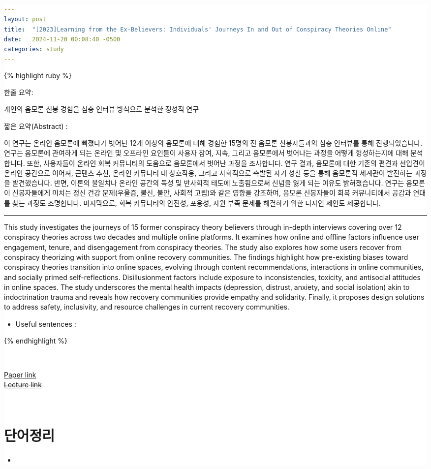 ```yaml
---
layout: post
title:  "[2023]Learning from the Ex-Believers: Individuals' Journeys In and Out of Conspiracy Theories Online"  
date:   2024-11-20 00:08:40 -0500
categories: study
---
```


{% highlight ruby %}


한줄 요약: 

개인의 음모론 신봉 경험을 심층 인터뷰 방식으로 분석한 정성적 연구   



짧은 요약(Abstract) :    




이 연구는 온라인 음모론에 빠졌다가 벗어난 12개 이상의 음모론에 대해 경험한 15명의 전 음모론 신봉자들과의 심층 인터뷰를 통해 진행되었습니다. 연구는 음모론에 관여하게 되는 온라인 및 오프라인 요인들이 사용자 참여, 지속, 그리고 음모론에서 벗어나는 과정을 어떻게 형성하는지에 대해 분석합니다. 또한, 사용자들이 온라인 회복 커뮤니티의 도움으로 음모론에서 벗어난 과정을 조사합니다. 연구 결과, 음모론에 대한 기존의 편견과 선입견이 온라인 공간으로 이어져, 콘텐츠 추천, 온라인 커뮤니티 내 상호작용, 그리고 사회적으로 촉발된 자기 성찰 등을 통해 음모론적 세계관이 발전하는 과정을 발견했습니다. 반면, 이론의 불일치나 온라인 공간의 독성 및 반사회적 태도에 노출됨으로써 신념을 잃게 되는 이유도 밝혀졌습니다. 연구는 음모론이 신봉자들에게 미치는 정신 건강 문제(우울증, 불신, 불안, 사회적 고립)와 같은 영향을 강조하며, 음모론 신봉자들이 회복 커뮤니티에서 공감과 연대를 찾는 과정도 조명합니다. 마지막으로, 회복 커뮤니티의 안전성, 포용성, 자원 부족 문제를 해결하기 위한 디자인 제안도 제공합니다.

---



This study investigates the journeys of 15 former conspiracy theory believers through in-depth interviews covering over 12 conspiracy theories across two decades and multiple online platforms. It examines how online and offline factors influence user engagement, tenure, and disengagement from conspiracy theories. The study also explores how some users recover from conspiracy theorizing with support from online recovery communities. The findings highlight how pre-existing biases toward conspiracy theories transition into online spaces, evolving through content recommendations, interactions in online communities, and socially primed self-reflections. Disillusionment factors include exposure to inconsistencies, toxicity, and antisocial attitudes in online spaces. The study underscores the mental health impacts (depression, distrust, anxiety, and social isolation) akin to indoctrination trauma and reveals how recovery communities provide empathy and solidarity. Finally, it proposes design solutions to address safety, inclusivity, and resource challenges in current recovery communities.



* Useful sentences :  


{% endhighlight %}  

<br/>

[Paper link]()  
[~~Lecture link~~]()   

<br/>

# 단어정리  
*  
